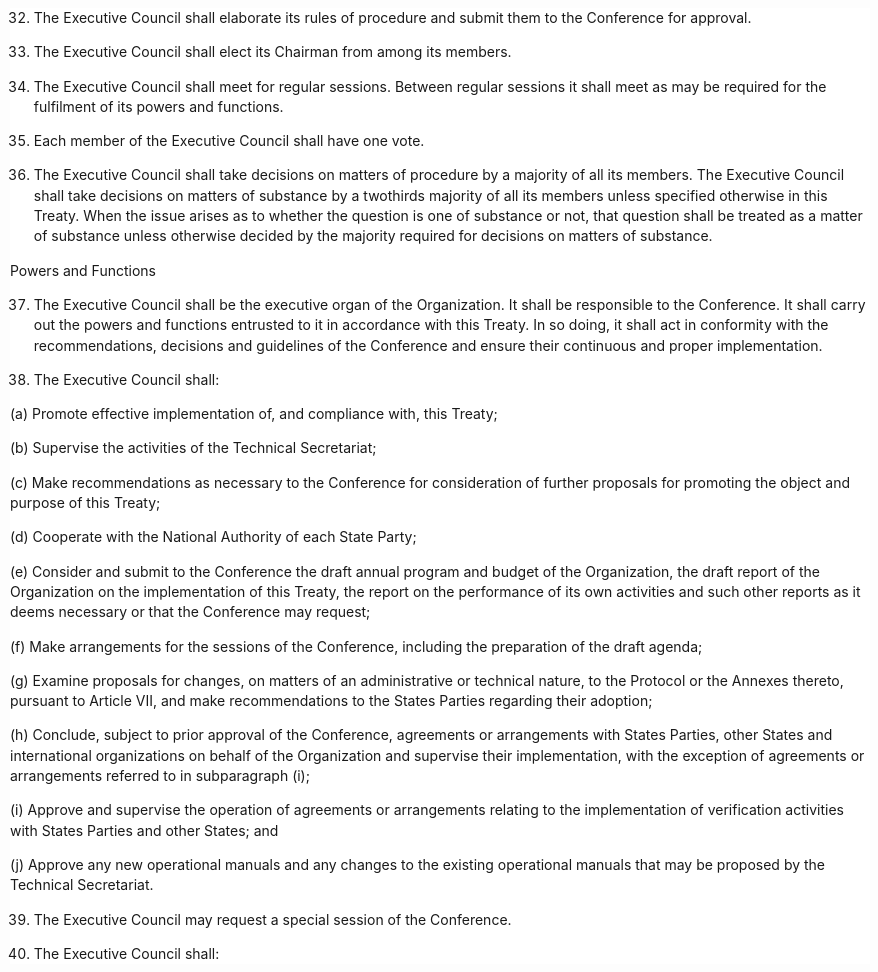 32.	The Executive Council shall elaborate its rules of procedure and submit them to the Conference for approval.

33.	The Executive Council shall elect its Chairman from among its members.

34.	The Executive Council shall meet for regular sessions.  Between regular sessions it shall meet as may be required for the fulfilment of its powers and functions.

35.	Each member of the Executive Council shall have one vote.

36.	The Executive Council shall take decisions on matters of procedure by a majority of all its members.  The Executive Council shall take decisions on matters of substance by a twothirds majority of all its members unless specified otherwise in this Treaty.  When the issue arises as to whether the question is one of substance or not, that question shall be treated as a matter of substance unless otherwise decided by the majority required for decisions on matters of substance.

Powers and Functions

37.	The Executive Council shall be the executive organ of the Organization.  It shall be responsible to the Conference.  It shall carry out the powers and functions entrusted to it in accordance with this Treaty.  In so doing, it shall act in conformity with the recommendations, decisions and guidelines of the Conference and ensure their continuous and proper implementation.

38.	The Executive Council shall:

(a) Promote effective implementation of, and compliance with, this Treaty;

(b) Supervise the activities of the Technical Secretariat;

(c) Make recommendations as necessary to the Conference for consideration of further proposals for promoting the object and purpose of this Treaty;

(d) Cooperate with the National Authority of each State Party;

(e) Consider and submit to the Conference the draft annual program and budget of the Organization, the draft report of the Organization on the implementation of this Treaty, the report on the performance of its own activities and such other reports as it deems necessary or that the Conference may request;

(f) Make arrangements for the sessions of the Conference, including the preparation of the draft agenda;

(g) Examine proposals for changes, on matters of an administrative or technical nature, to the Protocol or the Annexes thereto, pursuant to Article VII, and make recommendations to the States Parties regarding their adoption;

(h) Conclude, subject to prior approval of the Conference, agreements or arrangements with States Parties, other States and international organizations on behalf of the Organization and supervise their implementation, with the exception of agreements or arrangements referred to in subparagraph (i);

(i) Approve and supervise the operation of agreements or arrangements relating to the implementation of verification activities with States Parties and other States; and

(j) Approve any new operational manuals and any changes to the existing operational manuals that may be proposed by the Technical Secretariat.

39.	The Executive Council may request a special session of the Conference.

40.	The Executive Council shall:
